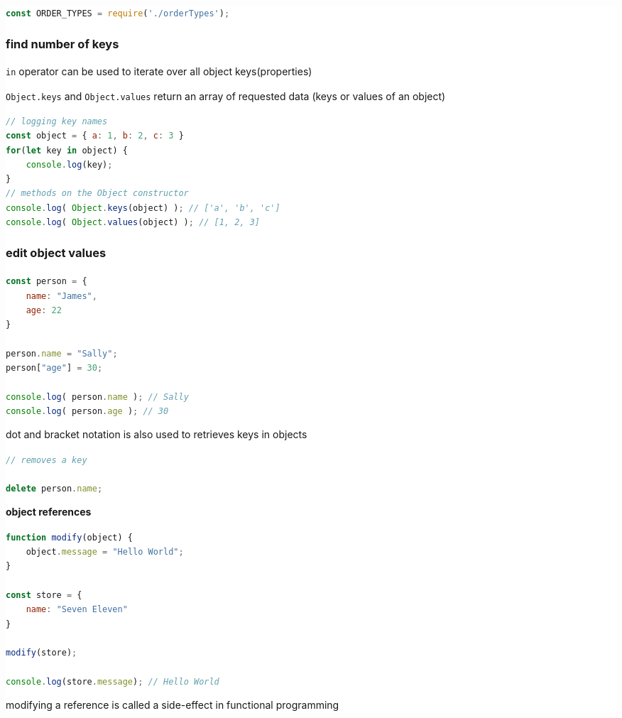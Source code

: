 ```js
const ORDER_TYPES = require('./orderTypes');
```

### find number of keys

`in` operator can be used to iterate over all object keys(properties)

`Object.keys` and `Object.values` return an array of requested data (keys or values of an object)

```js
// logging key names
const object = { a: 1, b: 2, c: 3 } 
for(let key in object) {
    console.log(key);
}
// methods on the Object constructor
console.log( Object.keys(object) ); // ['a', 'b', 'c']
console.log( Object.values(object) ); // [1, 2, 3]
```

### edit object values

```js
const person = {
    name: "James",
    age: 22
}

person.name = "Sally";
person["age"] = 30;

console.log( person.name ); // Sally
console.log( person.age ); // 30
```

dot and bracket notation is also used to retrieves keys in objects

```js
// removes a key

delete person.name;
```

**object references**

```js
function modify(object) {
    object.message = "Hello World";
}

const store = {
    name: "Seven Eleven" 
}

modify(store);

console.log(store.message); // Hello World
```

modifying a reference is called a side-effect in functional programming

